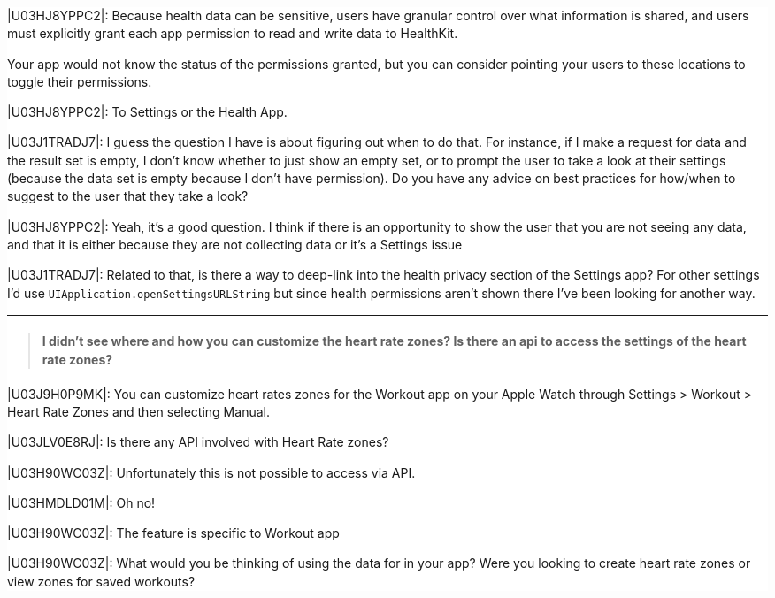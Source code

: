 
|U03HJ8YPPC2|:
Because health data can be sensitive, users have granular control over what information is shared, and users must explicitly grant each app permission to read and write data to HealthKit.

Your app would not know the status of the permissions granted, but you can consider pointing your users to these locations to toggle their permissions.

|U03HJ8YPPC2|:
To Settings or the Health App.

|U03J1TRADJ7|:
I guess the question I have is about figuring out when to do that. For instance, if I make a request for data and the result set is empty, I don’t know whether to just show an empty set, or to prompt the user to take a look at their settings (because the data set is empty because I don’t have permission). Do you have any advice on best practices for how/when to suggest to the user that they take a look?

|U03HJ8YPPC2|:
Yeah, it’s a good question.  I think if there is an opportunity to show the user that you are not seeing any data, and that it is either because they are not collecting data or it’s a Settings issue

|U03J1TRADJ7|:
Related to that, is there a way to deep-link into the health privacy section of the Settings app? For other settings I’d use ``UIApplication.openSettingsURLString`` but since health permissions aren’t shown there I’ve been looking for another way.

--- 
> ####  I didn’t see where and how you can customize the heart rate zones? Is there an api to access the settings of the heart rate zones?


|U03J9H0P9MK|:
You can customize heart rates zones for the Workout app on your Apple Watch through Settings &gt; Workout &gt; Heart Rate Zones and then selecting Manual.

|U03JLV0E8RJ|:
Is there any API involved with Heart Rate zones?

|U03H90WC03Z|:
Unfortunately this is not possible to access via API.

|U03HMDLD01M|:
Oh no!

|U03H90WC03Z|:
The feature is specific to Workout app

|U03H90WC03Z|:
What would you be thinking of using the data for in your app? Were you looking to create heart rate zones or view zones for saved workouts?
